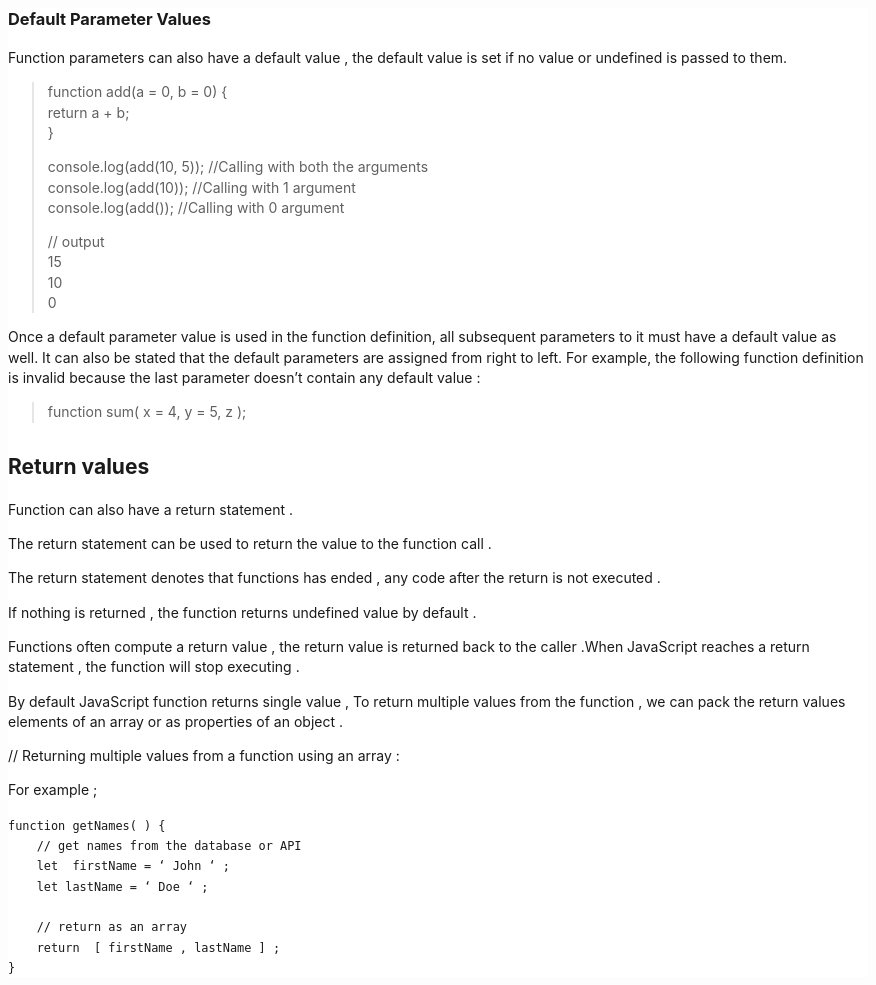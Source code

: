 
### Default Parameter Values

Function parameters can also have a default value , the default value is set if no value or undefined is passed to them.

> function add(a = 0, b = 0) {<br>
> return a + b;<br>
> }<br>
>
> console.log(add(10, 5)); //Calling with both the arguments<br>
> console.log(add(10)); //Calling with 1 argument<br>
> console.log(add()); //Calling with 0 argument<br>
>
>// output<br>
>15<br>
>10<br>
>0

Once a default parameter value is used  in the function definition, all subsequent parameters to it must have a default value as well. 
It can also be stated that the default parameters are assigned from right to left. For example, the following function definition is invalid because the last parameter doesn’t contain any default value : 

> function sum( x = 4, y = 5, z ); 

## Return values

Function can also have a return statement .

The return statement can be used to return the value to the function call .

The return statement denotes that functions has ended , any code after the return is not executed .

If nothing is returned , the function returns undefined value by default .

Functions often compute a return value , the return value is returned back to the caller .When JavaScript reaches a return statement , the function will stop executing .

By default JavaScript function returns single value ,
To return multiple values from the function , we can pack the return values elements of an array or as properties of an object .

// Returning multiple values from a function using an array :

For example ;<br>

    function getNames( ) {
        // get names from the database or API
        let  firstName = ‘ John ‘ ;
        let lastName = ‘ Doe ‘ ;

        // return as an array
        return  [ firstName , lastName ] ;
    }
